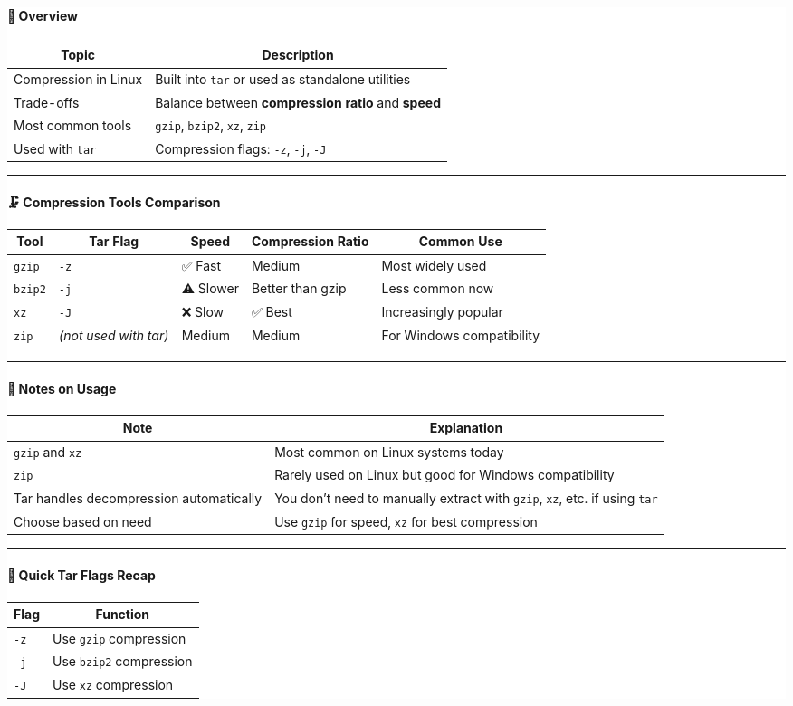 #### 🔹 Overview

| Topic | Description |
|-------|-------------|
| Compression in Linux | Built into `tar` or used as standalone utilities |
| Trade-offs | Balance between **compression ratio** and **speed** |
| Most common tools | `gzip`, `bzip2`, `xz`, `zip` |
| Used with `tar` | Compression flags: `-z`, `-j`, `-J` |

---

#### 🗜️ Compression Tools Comparison

| Tool | Tar Flag | Speed | Compression Ratio | Common Use |
|------|----------|-------|-------------------|-------------|
| `gzip` | `-z` | ✅ Fast | Medium | Most widely used |
| `bzip2` | `-j` | ⚠️ Slower | Better than gzip | Less common now |
| `xz` | `-J` | ❌ Slow | ✅ Best | Increasingly popular |
| `zip` | *(not used with tar)* | Medium | Medium | For Windows compatibility |

---

#### 🔧 Notes on Usage

| Note | Explanation |
|------|-------------|
| `gzip` and `xz` | Most common on Linux systems today |
| `zip` | Rarely used on Linux but good for Windows compatibility |
| Tar handles decompression automatically | You don’t need to manually extract with `gzip`, `xz`, etc. if using `tar` |
| Choose based on need | Use `gzip` for speed, `xz` for best compression |

---

#### 🧠 Quick Tar Flags Recap

| Flag | Function |
|------|----------|
| `-z` | Use `gzip` compression |
| `-j` | Use `bzip2` compression |
| `-J` | Use `xz` compression |












